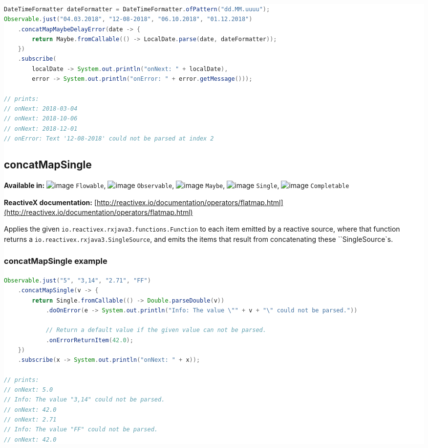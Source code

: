 ```java
DateTimeFormatter dateFormatter = DateTimeFormatter.ofPattern("dd.MM.uuuu");
Observable.just("04.03.2018", "12-08-2018", "06.10.2018", "01.12.2018")
    .concatMapMaybeDelayError(date -> {
        return Maybe.fromCallable(() -> LocalDate.parse(date, dateFormatter));
    })
    .subscribe(
        localDate -> System.out.println("onNext: " + localDate),
        error -> System.out.println("onError: " + error.getMessage()));

// prints:
// onNext: 2018-03-04
// onNext: 2018-10-06
// onNext: 2018-12-01
// onError: Text '12-08-2018' could not be parsed at index 2
```

## concatMapSingle

**Available in:** ![image](https://raw.github.com/wiki/ReactiveX/RxJava/images/checkmark_on.png) `Flowable`, ![image](https://raw.github.com/wiki/ReactiveX/RxJava/images/checkmark_on.png) `Observable`, ![image](https://raw.github.com/wiki/ReactiveX/RxJava/images/checkmark_off.png) `Maybe`, ![image](https://raw.github.com/wiki/ReactiveX/RxJava/images/checkmark_off.png) `Single`, ![image](https://raw.github.com/wiki/ReactiveX/RxJava/images/checkmark_off.png) `Completable`

**ReactiveX documentation:** [http://reactivex.io/documentation/operators/flatmap.html](http://reactivex.io/documentation/operators/flatmap.html)

Applies the given `io.reactivex.rxjava3.functions.Function` to each item emitted by a reactive source, where that function returns a `io.reactivex.rxjava3.SingleSource`, and emits the items that result from concatenating these ``SingleSource`s.

### concatMapSingle example

```java
Observable.just("5", "3,14", "2.71", "FF")
    .concatMapSingle(v -> {
        return Single.fromCallable(() -> Double.parseDouble(v))
            .doOnError(e -> System.out.println("Info: The value \"" + v + "\" could not be parsed."))

            // Return a default value if the given value can not be parsed.
            .onErrorReturnItem(42.0);
    })
    .subscribe(x -> System.out.println("onNext: " + x));

// prints:
// onNext: 5.0
// Info: The value "3,14" could not be parsed.
// onNext: 42.0
// onNext: 2.71
// Info: The value "FF" could not be parsed.
// onNext: 42.0
```
